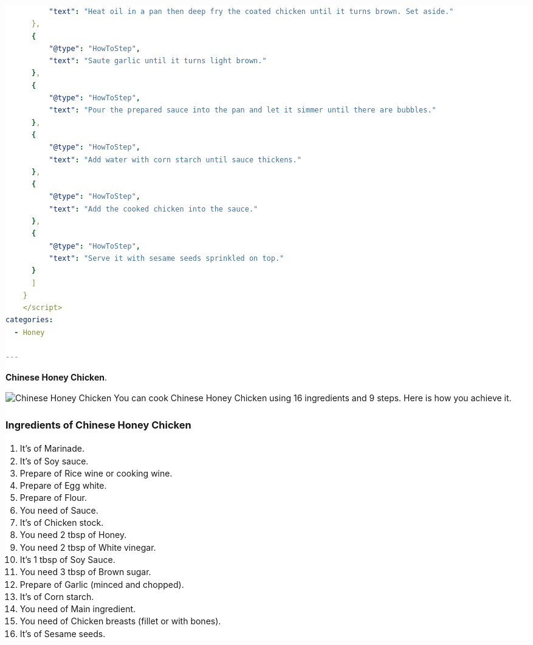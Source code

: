 ```yaml
          "text": "Heat oil in a pan then deep fry the coated chicken until it turns brown. Set aside."
      }, 
      {
          "@type": "HowToStep",
          "text": "Saute garlic until it turns light brown."
      }, 
      {
          "@type": "HowToStep",
          "text": "Pour the prepared sauce into the pan and let it simmer until there are bubbles."
      }, 
      {
          "@type": "HowToStep",
          "text": "Add water with corn starch until sauce thickens."
      }, 
      {
          "@type": "HowToStep",
          "text": "Add the cooked chicken into the sauce."
      }, 
      {
          "@type": "HowToStep",
          "text": "Serve it with sesame seeds sprinkled on top."
      }
      ]
    }
    </script>
categories:
  - Honey

---
```

**Chinese Honey Chicken**. 

<img src="https://img-global.cpcdn.com/recipes/f5143421f5019783/751x532cq70/chinese-honey-chicken-recipe-main-photo.jpg" alt="Chinese Honey Chicken" style="width: 100%;" /> You can cook Chinese Honey Chicken using 16 ingredients and 9 steps. Here is how you achieve it. 

### Ingredients of Chinese Honey Chicken

  1. It&#8217;s of Marinade. 
  2. It&#8217;s of Soy sauce. 
  3. Prepare of Rice wine or cooking wine. 
  4. Prepare of Egg white. 
  5. Prepare of Flour. 
  6. You need of Sauce. 
  7. It&#8217;s of Chicken stock. 
  8. You need 2 tbsp of Honey. 
  9. You need 2 tbsp of White vinegar. 
 10. It&#8217;s 1 tbsp of Soy Sauce. 
 11. You need 3 tbsp of Brown sugar. 
 12. Prepare of Garlic (minced and chopped). 
 13. It&#8217;s of Corn starch. 
 14. You need of Main ingredient. 
 15. You need of Chicken breasts (fillet or with bones). 
 16. It&#8217;s of Sesame seeds. 
